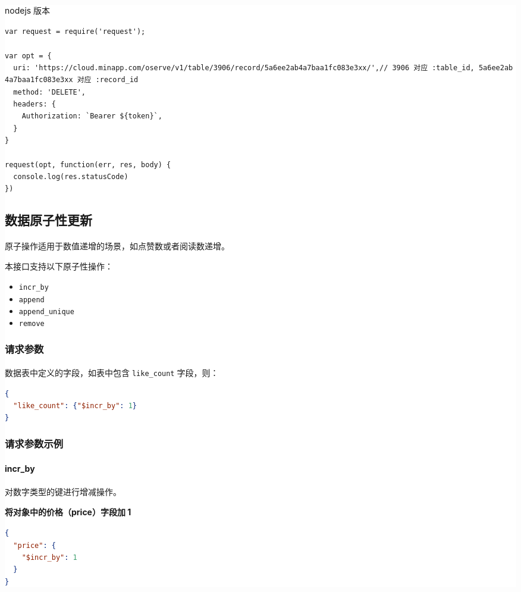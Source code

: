 nodejs 版本

```
var request = require('request');

var opt = {
  uri: 'https://cloud.minapp.com/oserve/v1/table/3906/record/5a6ee2ab4a7baa1fc083e3xx/',// 3906 对应 :table_id, 5a6ee2ab4a7baa1fc083e3xx 对应 :record_id
  method: 'DELETE',
  headers: {
    Authorization: `Bearer ${token}`,
  }
}

request(opt, function(err, res, body) {
  console.log(res.statusCode)
})
```

## 数据原子性更新

原子操作适用于数值递增的场景，如点赞数或者阅读数递增。

本接口支持以下原子性操作：

- `incr_by`
- `append`
- `append_unique`
- `remove`

### 请求参数

数据表中定义的字段，如表中包含 `like_count` 字段，则：

```json
{
  "like_count": {"$incr_by": 1}
}
```

### 请求参数示例

#### incr_by

对数字类型的键进行增减操作。

**将对象中的价格（price）字段加 1**

```json
{
  "price": {
    "$incr_by": 1
  }
}
```
